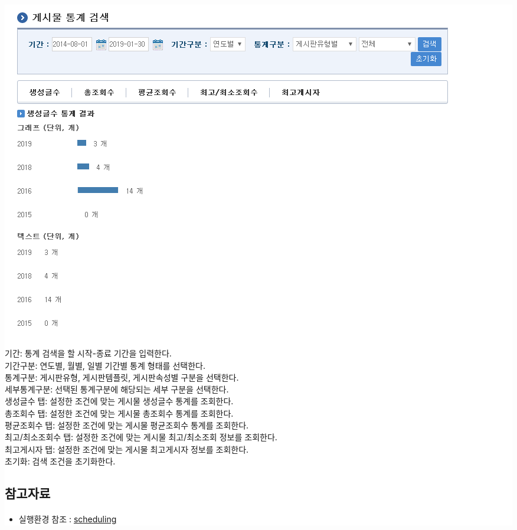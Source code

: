  ![image](./images/sts-stats1.png)

 기간: 통계 검색을 할 시작-종료 기간을 입력한다.  
기간구분: 연도별, 월별, 일별 기간별 통계 형태를 선택한다.  
통계구분: 게시판유형, 게시판템플릿, 게시판속성별 구분을 선택한다.  
세부통계구분: 선택된 통계구분에 해당되는 세부 구분을 선택한다.  
생성글수 탭: 설정한 조건에 맞는 게시물 생성글수 통계를 조회한다.  
총조회수 탭: 설정한 조건에 맞는 게시물 총조회수 통계를 조회한다.  
평균조회수 탭: 설정한 조건에 맞는 게시물 평균조회수 통계를 조회한다.  
최고/최소조회수 탭: 설정한 조건에 맞는 게시물 최고/최소조회 정보를 조회한다.  
최고게시자 탭: 설정한 조건에 맞는 게시물 최고게시자 정보를 조회한다.  
초기화: 검색 조건을 초기화한다.  

## 참고자료

- 실행환경 참조 : [scheduling](https://www.egovframe.go.kr/wiki/doku.php?id=egovframework:rte:fdl:scheduling)